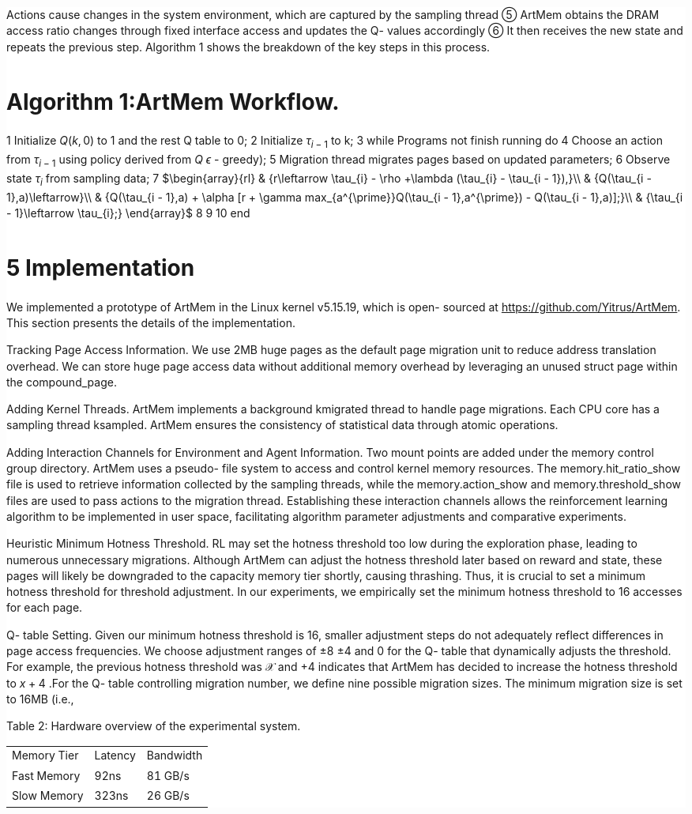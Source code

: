 Actions cause changes in the system environment, which are captured by the sampling thread  $⑤$  ArtMem obtains the DRAM access ratio changes through fixed interface access and updates the Q- values accordingly  $⑥$  It then receives the new state and repeats the previous step. Algorithm 1 shows the breakdown of the key steps in this process.

# Algorithm 1:ArtMem Workflow.

1 Initialize  $Q(k,0)$  to 1 and the rest Q table to 0; 2 Initialize  $\tau_{i - 1}$  to k; 3 while Programs not finish running do 4 Choose an action from  $\tau_{i - 1}$  using policy derived from  $Q$ $\epsilon$  - greedy); 5 Migration thread migrates pages based on updated parameters; 6 Observe state  $\tau_{i}$  from sampling data; 7  $\begin{array}{rl} & {r\leftarrow \tau_{i} - \rho +\lambda (\tau_{i} - \tau_{i - 1}),}\\ & {Q(\tau_{i - 1},a)\leftarrow}\\ & {Q(\tau_{i - 1},a) + \alpha [r + \gamma max_{a^{\prime}}Q(\tau_{i - 1},a^{\prime}) - Q(\tau_{i - 1},a)];}\\ & {\tau_{i - 1}\leftarrow \tau_{i};} \end{array}$  8 9 10 end

# 5 Implementation

We implemented a prototype of ArtMem in the Linux kernel v5.15.19, which is open- sourced at https://github.com/Yitrus/ArtMem. This section presents the details of the implementation.

Tracking Page Access Information. We use 2MB huge pages as the default page migration unit to reduce address translation overhead. We can store huge page access data without additional memory overhead by leveraging an unused struct page within the compound_page.

Adding Kernel Threads. ArtMem implements a background kmigrated thread to handle page migrations. Each CPU core has a sampling thread ksampled. ArtMem ensures the consistency of statistical data through atomic operations.

Adding Interaction Channels for Environment and Agent Information. Two mount points are added under the memory control group directory. ArtMem uses a pseudo- file system to access and control kernel memory resources. The memory.hit_ratio_show file is used to retrieve information collected by the sampling threads, while the memory.action_show and memory.threshold_show files are used to pass actions to the migration thread. Establishing these interaction channels allows the reinforcement learning algorithm to be implemented in user space, facilitating algorithm parameter adjustments and comparative experiments.

Heuristic Minimum Hotness Threshold. RL may set the hotness threshold too low during the exploration phase, leading to numerous unnecessary migrations. Although ArtMem can adjust the hotness threshold later based on reward and state, these pages will likely be downgraded to the capacity memory tier shortly, causing thrashing. Thus, it is crucial to set a minimum hotness threshold for threshold adjustment. In our experiments, we empirically set the minimum hotness threshold to 16 accesses for each page.

Q- table Setting. Given our minimum hotness threshold is 16, smaller adjustment steps do not adequately reflect differences in page access frequencies. We choose adjustment ranges of  $\pm 8$ $\pm 4$  and 0 for the Q- table that dynamically adjusts the threshold. For example, the previous hotness threshold was  $\mathcal{X}$  and  $+4$  indicates that ArtMem has decided to increase the hotness threshold to  $x + 4$  .For the Q- table controlling migration number, we define nine possible migration sizes. The minimum migration size is set to 16MB (i.e.,

Table 2: Hardware overview of the experimental system.  

<table><tr><td>Memory Tier</td><td>Latency</td><td>Bandwidth</td></tr><tr><td>Fast Memory</td><td>92ns</td><td>81 GB/s</td></tr><tr><td>Slow Memory</td><td>323ns</td><td>26 GB/s</td></tr></table>
